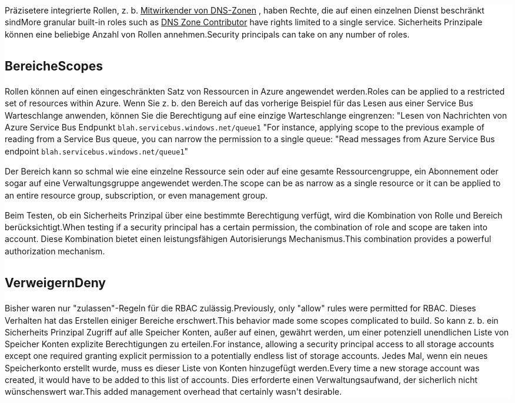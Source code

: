 <span data-ttu-id="89c91-270">Präzisetere integrierte Rollen, z. b. [Mitwirkender von DNS-Zonen](https://docs.microsoft.com/azure/role-based-access-control/built-in-roles#dns-zone-contributor) , haben Rechte, die auf einen einzelnen Dienst beschränkt sind</span><span class="sxs-lookup"><span data-stu-id="89c91-270">More granular built-in roles such as [DNS Zone Contributor](https://docs.microsoft.com/azure/role-based-access-control/built-in-roles#dns-zone-contributor) have rights limited to a single service.</span></span> <span data-ttu-id="89c91-271">Sicherheits Prinzipale können eine beliebige Anzahl von Rollen annehmen.</span><span class="sxs-lookup"><span data-stu-id="89c91-271">Security principals can take on any number of roles.</span></span>

## <a name="scopes"></a><span data-ttu-id="89c91-272">Bereiche</span><span class="sxs-lookup"><span data-stu-id="89c91-272">Scopes</span></span>

<span data-ttu-id="89c91-273">Rollen können auf einen eingeschränkten Satz von Ressourcen in Azure angewendet werden.</span><span class="sxs-lookup"><span data-stu-id="89c91-273">Roles can be applied to a restricted set of resources within Azure.</span></span> <span data-ttu-id="89c91-274">Wenn Sie z. b. den Bereich auf das vorherige Beispiel für das Lesen aus einer Service Bus Warteschlange anwenden, können Sie die Berechtigung auf eine einzige Warteschlange eingrenzen: "Lesen von Nachrichten von Azure Service Bus Endpunkt `blah.servicebus.windows.net/queue1` "</span><span class="sxs-lookup"><span data-stu-id="89c91-274">For instance, applying scope to the previous example of reading from a Service Bus queue, you can narrow the permission to a single queue: "Read messages from Azure Service Bus endpoint `blah.servicebus.windows.net/queue1`"</span></span>

<span data-ttu-id="89c91-275">Der Bereich kann so schmal wie eine einzelne Ressource sein oder auf eine gesamte Ressourcengruppe, ein Abonnement oder sogar auf eine Verwaltungsgruppe angewendet werden.</span><span class="sxs-lookup"><span data-stu-id="89c91-275">The scope can be as narrow as a single resource or it can be applied to an entire resource group, subscription, or even management group.</span></span>

<span data-ttu-id="89c91-276">Beim Testen, ob ein Sicherheits Prinzipal über eine bestimmte Berechtigung verfügt, wird die Kombination von Rolle und Bereich berücksichtigt.</span><span class="sxs-lookup"><span data-stu-id="89c91-276">When testing if a security principal has a certain permission, the combination of role and scope are taken into account.</span></span> <span data-ttu-id="89c91-277">Diese Kombination bietet einen leistungsfähigen Autorisierungs Mechanismus.</span><span class="sxs-lookup"><span data-stu-id="89c91-277">This combination provides a powerful authorization mechanism.</span></span>

## <a name="deny"></a><span data-ttu-id="89c91-278">Verweigern</span><span class="sxs-lookup"><span data-stu-id="89c91-278">Deny</span></span>

<span data-ttu-id="89c91-279">Bisher waren nur "zulassen"-Regeln für die RBAC zulässig.</span><span class="sxs-lookup"><span data-stu-id="89c91-279">Previously, only "allow" rules were permitted for RBAC.</span></span> <span data-ttu-id="89c91-280">Dieses Verhalten hat das Erstellen einiger Bereiche erschwert.</span><span class="sxs-lookup"><span data-stu-id="89c91-280">This behavior made some scopes complicated to build.</span></span> <span data-ttu-id="89c91-281">So kann z. b. ein Sicherheits Prinzipal Zugriff auf alle Speicher Konten, außer auf einen, gewährt werden, um einer potenziell unendlichen Liste von Speicher Konten explizite Berechtigungen zu erteilen.</span><span class="sxs-lookup"><span data-stu-id="89c91-281">For instance, allowing a security principal access to all storage accounts except one required granting explicit permission to a potentially endless list of storage accounts.</span></span> <span data-ttu-id="89c91-282">Jedes Mal, wenn ein neues Speicherkonto erstellt wurde, muss es dieser Liste von Konten hinzugefügt werden.</span><span class="sxs-lookup"><span data-stu-id="89c91-282">Every time a new storage account was created, it would have to be added to this list of accounts.</span></span> <span data-ttu-id="89c91-283">Dies erforderte einen Verwaltungsaufwand, der sicherlich nicht wünschenswert war.</span><span class="sxs-lookup"><span data-stu-id="89c91-283">This added management overhead that certainly wasn't desirable.</span></span>
